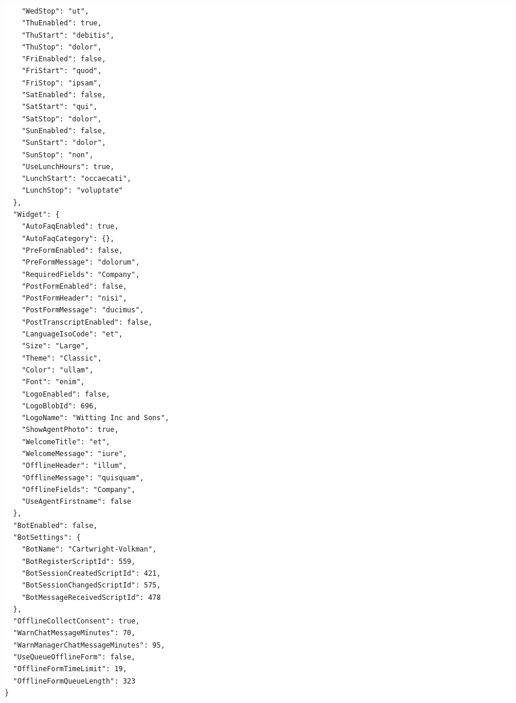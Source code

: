 ```http!
    "WedStop": "ut",
    "ThuEnabled": true,
    "ThuStart": "debitis",
    "ThuStop": "dolor",
    "FriEnabled": false,
    "FriStart": "quod",
    "FriStop": "ipsam",
    "SatEnabled": false,
    "SatStart": "qui",
    "SatStop": "dolor",
    "SunEnabled": false,
    "SunStart": "dolor",
    "SunStop": "non",
    "UseLunchHours": true,
    "LunchStart": "occaecati",
    "LunchStop": "voluptate"
  },
  "Widget": {
    "AutoFaqEnabled": true,
    "AutoFaqCategory": {},
    "PreFormEnabled": false,
    "PreFormMessage": "dolorum",
    "RequiredFields": "Company",
    "PostFormEnabled": false,
    "PostFormHeader": "nisi",
    "PostFormMessage": "ducimus",
    "PostTranscriptEnabled": false,
    "LanguageIsoCode": "et",
    "Size": "Large",
    "Theme": "Classic",
    "Color": "ullam",
    "Font": "enim",
    "LogoEnabled": false,
    "LogoBlobId": 696,
    "LogoName": "Witting Inc and Sons",
    "ShowAgentPhoto": true,
    "WelcomeTitle": "et",
    "WelcomeMessage": "iure",
    "OfflineHeader": "illum",
    "OfflineMessage": "quisquam",
    "OfflineFields": "Company",
    "UseAgentFirstname": false
  },
  "BotEnabled": false,
  "BotSettings": {
    "BotName": "Cartwright-Volkman",
    "BotRegisterScriptId": 559,
    "BotSessionCreatedScriptId": 421,
    "BotSessionChangedScriptId": 575,
    "BotMessageReceivedScriptId": 478
  },
  "OfflineCollectConsent": true,
  "WarnChatMessageMinutes": 70,
  "WarnManagerChatMessageMinutes": 95,
  "UseQueueOfflineForm": false,
  "OfflineFormTimeLimit": 19,
  "OfflineFormQueueLength": 323
}
```
